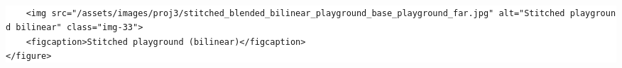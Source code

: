         <img src="/assets/images/proj3/stitched_blended_bilinear_playground_base_playground_far.jpg" alt="Stitched playground bilinear" class="img-33">
        <figcaption>Stitched playground (bilinear)</figcaption>
    </figure>
</div>

<div class="image-row"> 
    <figure class="image-with-subtitle">
        <div class="image-hover-swap">